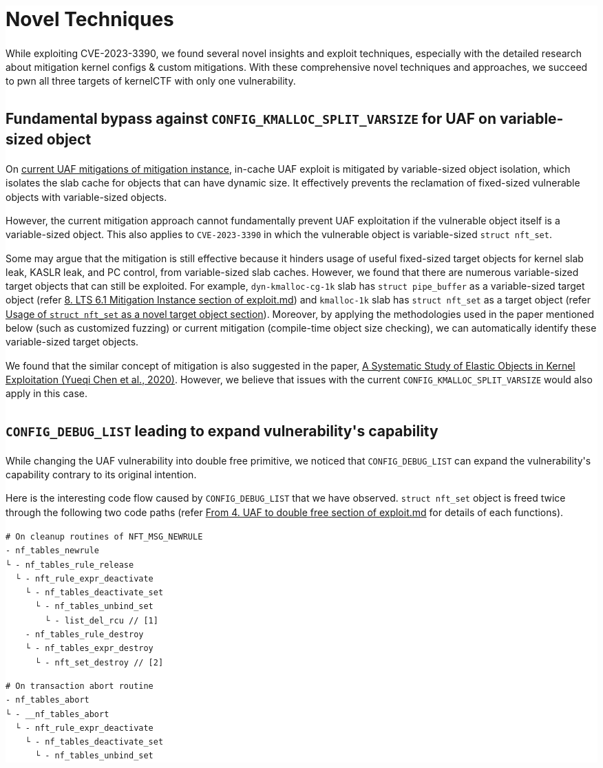# Novel Techniques

While exploiting CVE-2023-3390, we found several novel insights and exploit techniques, especially with the detailed research about mitigation kernel configs & custom mitigations. With these comprehensive novel techniques and approaches, we succeed to pwn all three targets of kernelCTF with only one vulnerability.


## Fundamental bypass against `CONFIG_KMALLOC_SPLIT_VARSIZE` for UAF on variable-sized object

On [current UAF mitigations of mitigation instance](https://github.com/thejh/linux/blob/slub-virtual/MITIGATION_README), in-cache UAF exploit is mitigated by variable-sized object isolation, which isolates the slab cache for objects that can have dynamic size. It effectively prevents the reclamation of fixed-sized vulnerable objects with variable-sized objects.

However, the current mitigation approach cannot fundamentally prevent UAF exploitation if the vulnerable object itself is a variable-sized object. This also applies to `CVE-2023-3390` in which the vulnerable object is variable-sized `struct nft_set`.

Some may argue that the mitigation is still effective because it hinders usage of useful fixed-sized target objects for kernel slab leak, KASLR leak, and PC control, from variable-sized slab caches. However, we found that there are numerous variable-sized target objects that can still be exploited. For example, `dyn-kmalloc-cg-1k` slab has `struct pipe_buffer` as a variable-sized target object (refer [8. LTS 6.1 Mitigation Instance section of exploit.md](./exploit.md#8-lts-61-mitigation-instance)) and `kmalloc-1k` slab has `struct nft_set` as a target object (refer [Usage of `struct nft_set` as a novel target object section](#usage-of-struct-nft_set-as-a-novel-target-object)). Moreover, by applying the methodologies used in the paper mentioned below (such as customized fuzzing) or current mitigation (compile-time object size checking), we can automatically identify these variable-sized target objects.

We found that the similar concept of mitigation is also suggested in the paper, [A Systematic Study of Elastic Objects in Kernel Exploitation (Yueqi Chen et al., 2020)](https://dl.acm.org/doi/10.1145/3372297.3423353). However, we believe that issues with the current `CONFIG_KMALLOC_SPLIT_VARSIZE` would also apply in this case.

## `CONFIG_DEBUG_LIST` leading to expand vulnerability's capability

While changing the UAF vulnerability into double free primitive, we noticed that `CONFIG_DEBUG_LIST` can expand the vulnerability's capability contrary to its original intention.

Here is the interesting code flow caused by `CONFIG_DEBUG_LIST` that we have observed.
`struct nft_set` object is freed twice through the following two code paths (refer [From 4. UAF to double free section of exploit.md](./exploit.md#4-from-uaf-to-double-free) for details of each functions).
```
# On cleanup routines of NFT_MSG_NEWRULE
- nf_tables_newrule
└ - nf_tables_rule_release
  └ - nft_rule_expr_deactivate
    └ - nf_tables_deactivate_set
      └	- nf_tables_unbind_set
        └ - list_del_rcu // [1]
    - nf_tables_rule_destroy
    └ - nf_tables_expr_destroy 
      └	- nft_set_destroy // [2]
```
```
# On transaction abort routine
- nf_tables_abort
└ - __nf_tables_abort 
  └ - nft_rule_expr_deactivate
    └ - nf_tables_deactivate_set
      └	- nf_tables_unbind_set
```